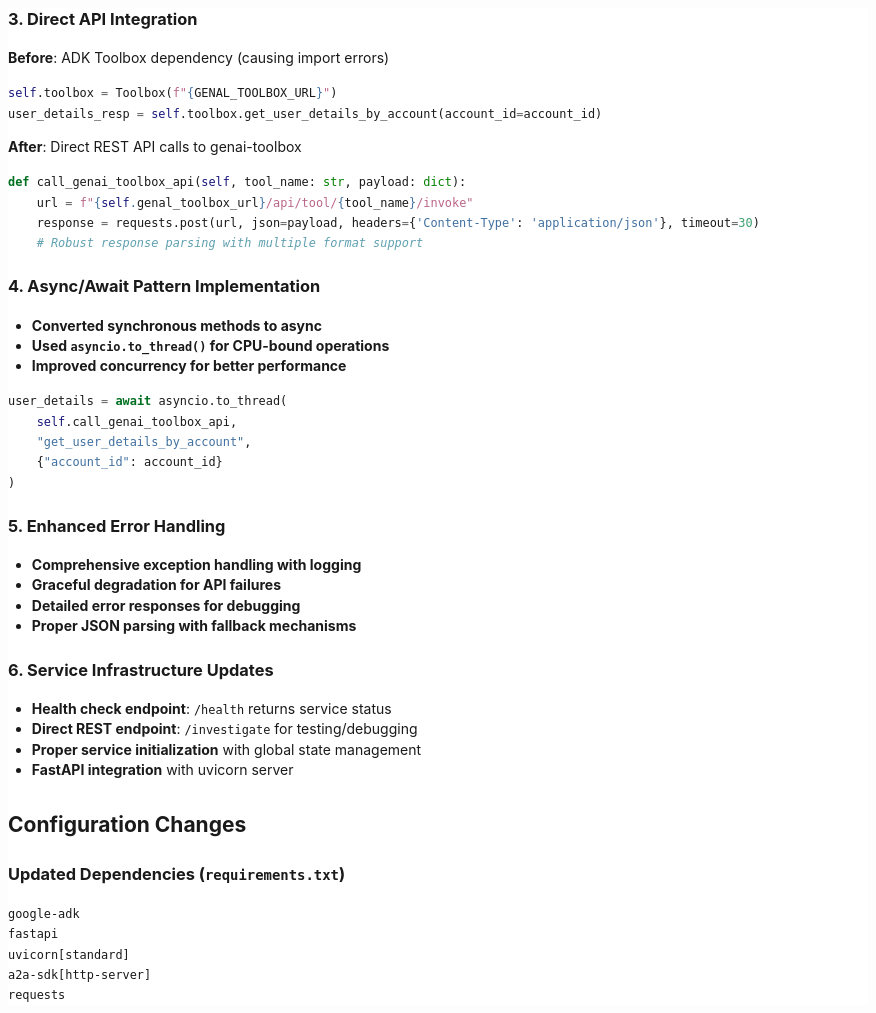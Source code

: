 ### 3. Direct API Integration

**Before**: ADK Toolbox dependency (causing import errors)
```python
self.toolbox = Toolbox(f"{GENAL_TOOLBOX_URL}")
user_details_resp = self.toolbox.get_user_details_by_account(account_id=account_id)
```

**After**: Direct REST API calls to genai-toolbox
```python
def call_genai_toolbox_api(self, tool_name: str, payload: dict):
    url = f"{self.genal_toolbox_url}/api/tool/{tool_name}/invoke"
    response = requests.post(url, json=payload, headers={'Content-Type': 'application/json'}, timeout=30)
    # Robust response parsing with multiple format support
```

### 4. Async/Await Pattern Implementation

- **Converted synchronous methods to async**
- **Used `asyncio.to_thread()` for CPU-bound operations**
- **Improved concurrency for better performance**

```python
user_details = await asyncio.to_thread(
    self.call_genai_toolbox_api,
    "get_user_details_by_account",
    {"account_id": account_id}
)
```

### 5. Enhanced Error Handling

- **Comprehensive exception handling with logging**
- **Graceful degradation for API failures**
- **Detailed error responses for debugging**
- **Proper JSON parsing with fallback mechanisms**

### 6. Service Infrastructure Updates

- **Health check endpoint**: `/health` returns service status
- **Direct REST endpoint**: `/investigate` for testing/debugging
- **Proper service initialization** with global state management
- **FastAPI integration** with uvicorn server

## Configuration Changes

### Updated Dependencies (`requirements.txt`)
```
google-adk
fastapi
uvicorn[standard]
a2a-sdk[http-server]
requests
```
